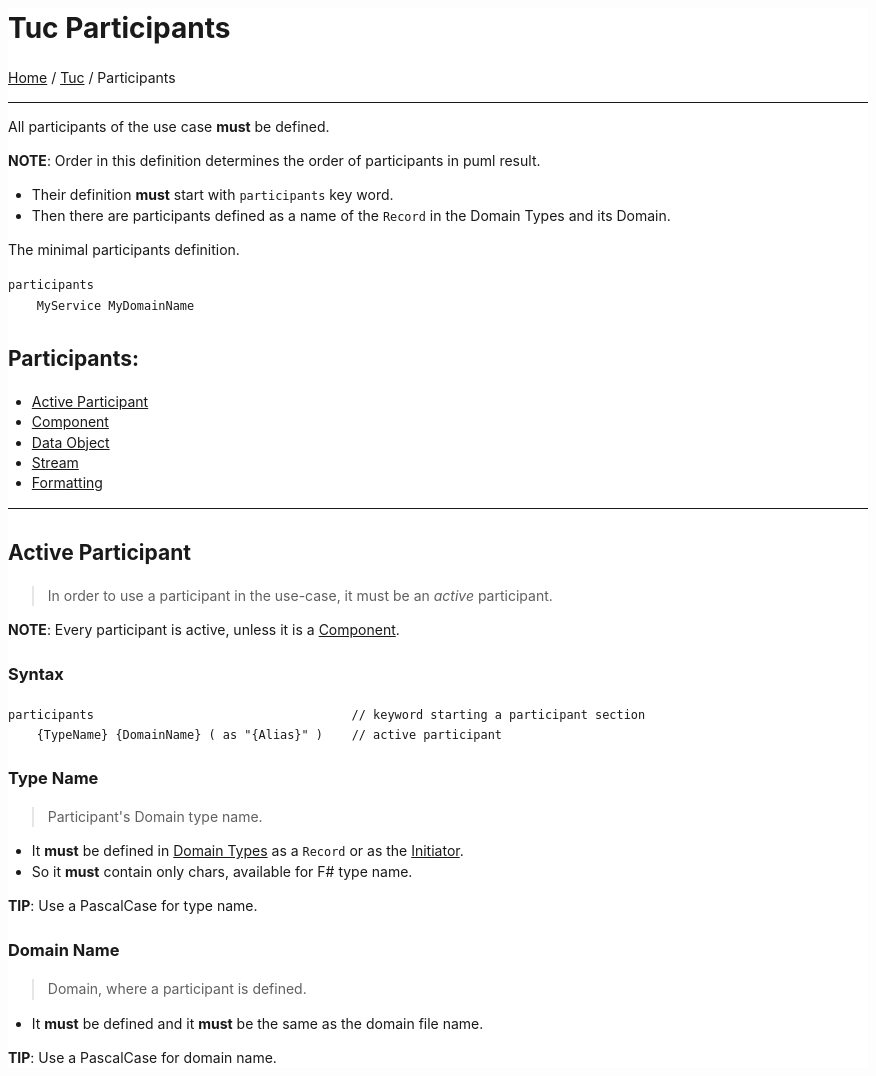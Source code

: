 Tuc Participants
================

[Home](/tuc-console/) / [Tuc](/tuc-console/tuc/) / Participants

---

All participants of the use case **must** be defined.

**NOTE**: Order in this definition determines the order of participants in puml result.

* Their definition **must** start with `participants` key word.
* Then there are participants defined as a name of the `Record` in the Domain Types and its Domain.

The minimal participants definition.
```tuc
participants
    MyService MyDomainName
```

## Participants:
- [Active Participant](#active-participant)
- [Component](#component)
- [Data Object](#data-object)
- [Stream](#stream)
- [Formatting](#formatting)

---

## Active Participant
> In order to use a participant in the use-case, it must be an _active_ participant.

**NOTE**: Every participant is active, unless it is a [Component](#component).

### Syntax
```tuc
participants                                    // keyword starting a participant section
    {TypeName} {DomainName} ( as "{Alias}" )    // active participant
```

### Type Name
> Participant's Domain type name.

* It **must** be defined in [Domain Types](/tuc-console/domain/#domain-types) as a `Record` or as the [Initiator](/tuc-console/domain/#initiator).
* So it **must** contain only chars, available for F# type name.

**TIP**: Use a PascalCase for type name.

### Domain Name
> Domain, where a participant is defined.

* It **must** be defined and it **must** be the same as the domain file name.

**TIP**: Use a PascalCase for domain name.

